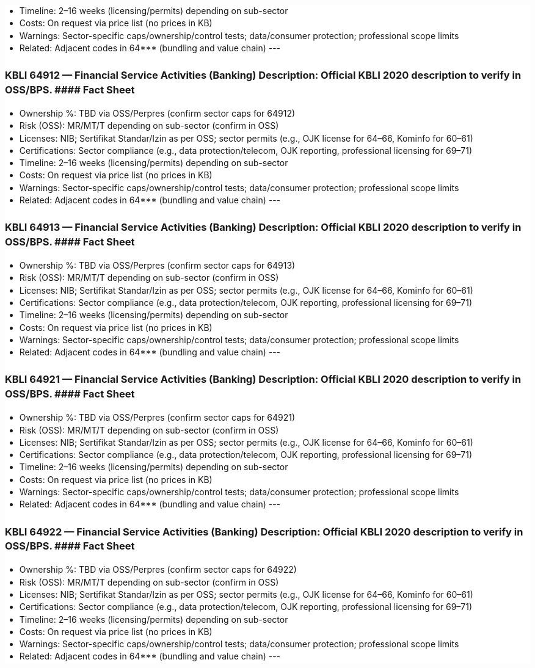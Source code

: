- Timeline: 2–16 weeks (licensing/permits) depending on sub-sector
- Costs: On request via price list (no prices in KB)
- Warnings: Sector-specific caps/ownership/control tests; data/consumer protection; professional scope limits
- Related: Adjacent codes in 64*** (bundling and value chain) ---
### KBLI 64912 — Financial Service Activities (Banking) **Description**: Official KBLI 2020 description to verify in OSS/BPS. #### Fact Sheet
- Ownership %: TBD via OSS/Perpres (confirm sector caps for 64912)
- Risk (OSS): MR/MT/T depending on sub-sector (confirm in OSS)
- Licenses: NIB; Sertifikat Standar/Izin as per OSS; sector permits (e.g., OJK license for 64–66, Kominfo for 60–61)
- Certifications: Sector compliance (e.g., data protection/telecom, OJK reporting, professional licensing for 69–71)
- Timeline: 2–16 weeks (licensing/permits) depending on sub-sector
- Costs: On request via price list (no prices in KB)
- Warnings: Sector-specific caps/ownership/control tests; data/consumer protection; professional scope limits
- Related: Adjacent codes in 64*** (bundling and value chain) ---
### KBLI 64913 — Financial Service Activities (Banking) **Description**: Official KBLI 2020 description to verify in OSS/BPS. #### Fact Sheet
- Ownership %: TBD via OSS/Perpres (confirm sector caps for 64913)
- Risk (OSS): MR/MT/T depending on sub-sector (confirm in OSS)
- Licenses: NIB; Sertifikat Standar/Izin as per OSS; sector permits (e.g., OJK license for 64–66, Kominfo for 60–61)
- Certifications: Sector compliance (e.g., data protection/telecom, OJK reporting, professional licensing for 69–71)
- Timeline: 2–16 weeks (licensing/permits) depending on sub-sector
- Costs: On request via price list (no prices in KB)
- Warnings: Sector-specific caps/ownership/control tests; data/consumer protection; professional scope limits
- Related: Adjacent codes in 64*** (bundling and value chain) ---
### KBLI 64921 — Financial Service Activities (Banking) **Description**: Official KBLI 2020 description to verify in OSS/BPS. #### Fact Sheet
- Ownership %: TBD via OSS/Perpres (confirm sector caps for 64921)
- Risk (OSS): MR/MT/T depending on sub-sector (confirm in OSS)
- Licenses: NIB; Sertifikat Standar/Izin as per OSS; sector permits (e.g., OJK license for 64–66, Kominfo for 60–61)
- Certifications: Sector compliance (e.g., data protection/telecom, OJK reporting, professional licensing for 69–71)
- Timeline: 2–16 weeks (licensing/permits) depending on sub-sector
- Costs: On request via price list (no prices in KB)
- Warnings: Sector-specific caps/ownership/control tests; data/consumer protection; professional scope limits
- Related: Adjacent codes in 64*** (bundling and value chain) ---
### KBLI 64922 — Financial Service Activities (Banking) **Description**: Official KBLI 2020 description to verify in OSS/BPS. #### Fact Sheet
- Ownership %: TBD via OSS/Perpres (confirm sector caps for 64922)
- Risk (OSS): MR/MT/T depending on sub-sector (confirm in OSS)
- Licenses: NIB; Sertifikat Standar/Izin as per OSS; sector permits (e.g., OJK license for 64–66, Kominfo for 60–61)
- Certifications: Sector compliance (e.g., data protection/telecom, OJK reporting, professional licensing for 69–71)
- Timeline: 2–16 weeks (licensing/permits) depending on sub-sector
- Costs: On request via price list (no prices in KB)
- Warnings: Sector-specific caps/ownership/control tests; data/consumer protection; professional scope limits
- Related: Adjacent codes in 64*** (bundling and value chain) ---